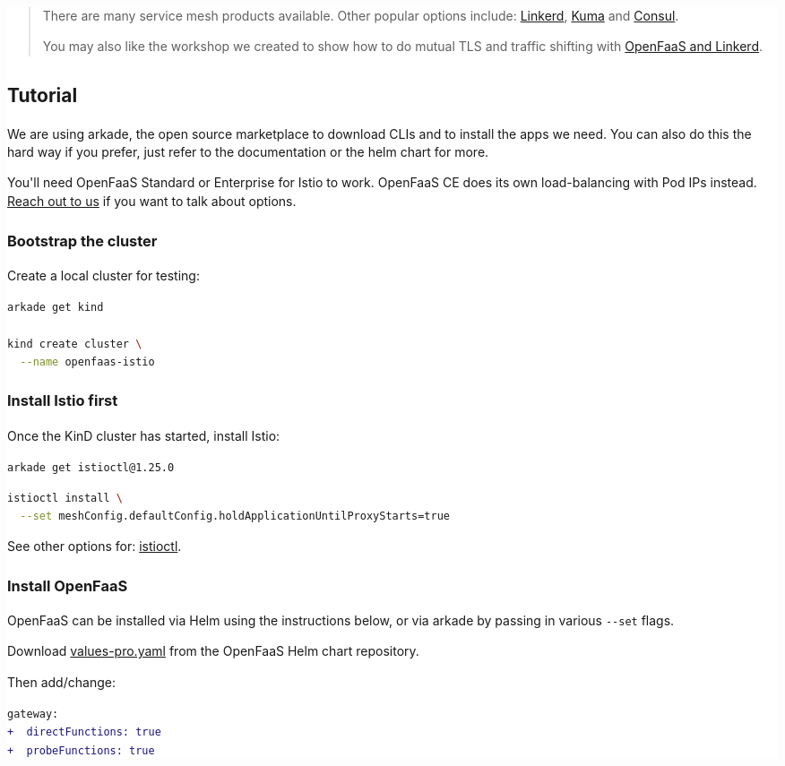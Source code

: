 > There are many service mesh products available. Other popular options include: [Linkerd](https://linkerd.io), [Kuma](https://kuma.io/) and [Consul](https://learn.hashicorp.com/tutorials/consul/service-mesh).
> 
> You may also like the workshop we created to show how to do mutual TLS and traffic shifting with [OpenFaaS and Linkerd](https://github.com/openfaas/openfaas-linkerd-workshop).

## Tutorial

We are using arkade, the open source marketplace to download CLIs and to install the apps we need. You can also do this the hard way if you prefer, just refer to the documentation or the helm chart for more.

You'll need OpenFaaS Standard or Enterprise for Istio to work. OpenFaaS CE does its own load-balancing with Pod IPs instead. [Reach out to us](https://openfaas.com/pricing/) if you want to talk about options.

### Bootstrap the cluster

Create a local cluster for testing:

```bash
arkade get kind

kind create cluster \
  --name openfaas-istio
```

### Install Istio first

Once the KinD cluster has started, install Istio:

```bash
arkade get istioctl@1.25.0
```

```bash
istioctl install \
  --set meshConfig.defaultConfig.holdApplicationUntilProxyStarts=true
```

See other options for: [istioctl](https://istio.io/latest/docs/setup/install/istioctl/).

### Install OpenFaaS

OpenFaaS can be installed via Helm using the instructions below, or via arkade by passing in various `--set` flags.

Download [values-pro.yaml](https://github.com/openfaas/faas-netes/blob/master/chart/openfaas/values-pro.yaml) from the OpenFaaS Helm chart repository.

Then add/change:

```diff
gateway:
+  directFunctions: true
+  probeFunctions: true
```
